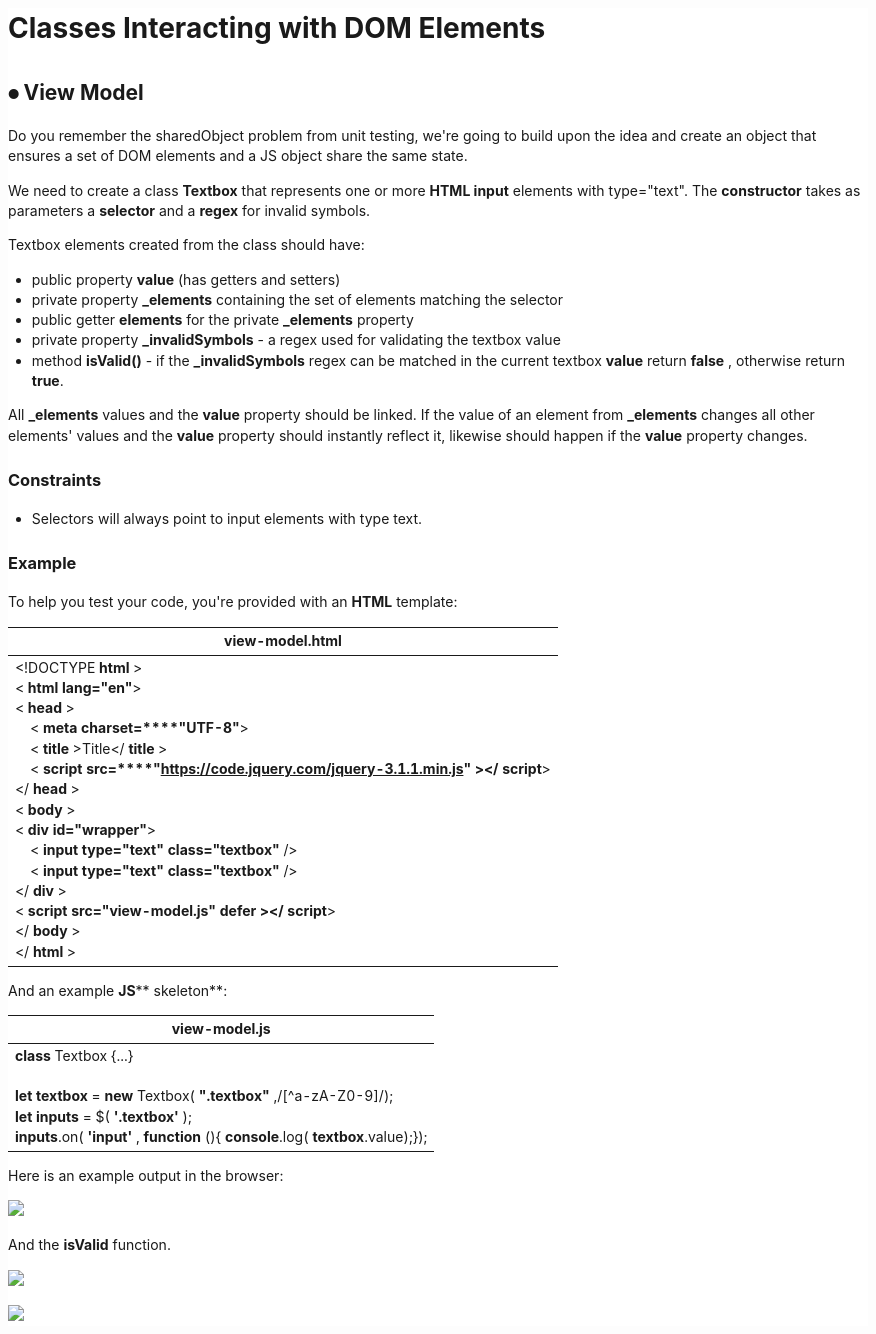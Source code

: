 # Classes Interacting with DOM Elements

## ⦁	View Model

Do you remember the sharedObject problem from unit testing, we&#39;re going to build upon the idea and create an object that ensures a set of DOM elements and a JS object share the same state.

We need to create a class **Textbox** that represents one or more **HTML input** elements with type=&quot;text&quot;. The **constructor** takes as parameters a **selector** and a **regex** for invalid symbols.

Textbox elements created from the class should have:

- public property **value** (has getters and setters)
- private property **\_elements** containing the set of elements matching the selector
- public getter **elements** for the private **\_elements** property
- private property **\_invalidSymbols** - a regex used for validating the textbox value
- method **isValid()** - if the **\_invalidSymbols** regex can be matched in the current textbox **value** return **false** , otherwise return **true**.

All **\_elements** values and the **value** property should be linked. If the value of an element from **\_elements** changes all other elements&#39; values and the **value** property should instantly reflect it, likewise should happen if the **value** property changes.

### Constraints

- Selectors will always point to input elements with type text.

### Example

To help you test your code, you&#39;re provided with an **HTML** template:

| view-model.html |
| --- |
| &lt;!DOCTYPE **html** &gt;<br>&lt; **html**  **lang=&quot;en&quot;**&gt;<br>&lt; **head** &gt;<br>&nbsp;&nbsp;&nbsp;&nbsp;&lt; **meta**  **charset=****&quot;UTF-8&quot;**&gt;<br>&nbsp;&nbsp;&nbsp;&nbsp;&lt; **title** &gt;Title&lt;/ **title** &gt;<br>&nbsp;&nbsp;&nbsp;&nbsp;&lt; **script**  **src=****&quot;https://code.jquery.com/jquery-3.1.1.min.js&quot; **&gt;&lt;/** script**&gt;<br>&lt;/ **head** &gt;<br>&lt; **body** &gt;<br>&lt; **div**  **id=&quot;wrapper&quot;**&gt;<br>&nbsp;&nbsp;&nbsp;&nbsp;&lt; **input**  **type=&quot;text&quot; class=&quot;textbox&quot;** /&gt;<br>&nbsp;&nbsp;&nbsp;&nbsp;&lt; **input**  **type=&quot;text&quot; class=&quot;textbox&quot;** /&gt;<br>&lt;/ **div** &gt;<br>&lt; **script**  **src=&quot;view-model.js&quot; defer **&gt;&lt;/** script**&gt;<br>&lt;/ **body** &gt;<br>&lt;/ **html** &gt; |

And an example **JS**** skeleton**:

| view-model.js |
| --- |
| **class** Textbox {...}<br><br>**let**  **textbox** = **new** Textbox( **&quot;.textbox&quot;** ,/[^a-zA-Z0-9]/); <br>**let**  **inputs** = $( **&#39;.textbox&#39;** );<br>**inputs**.on( **&#39;input&#39;** , **function** (){ **console**.log( **textbox**.value);}); |

Here is an example output in the browser:

![](http://i68.tinypic.com/2z6d189.png)

And the **isValid** function.

![](http://i65.tinypic.com/14ue69z.png) 
 
![](http://i63.tinypic.com/r2opq9.png)
